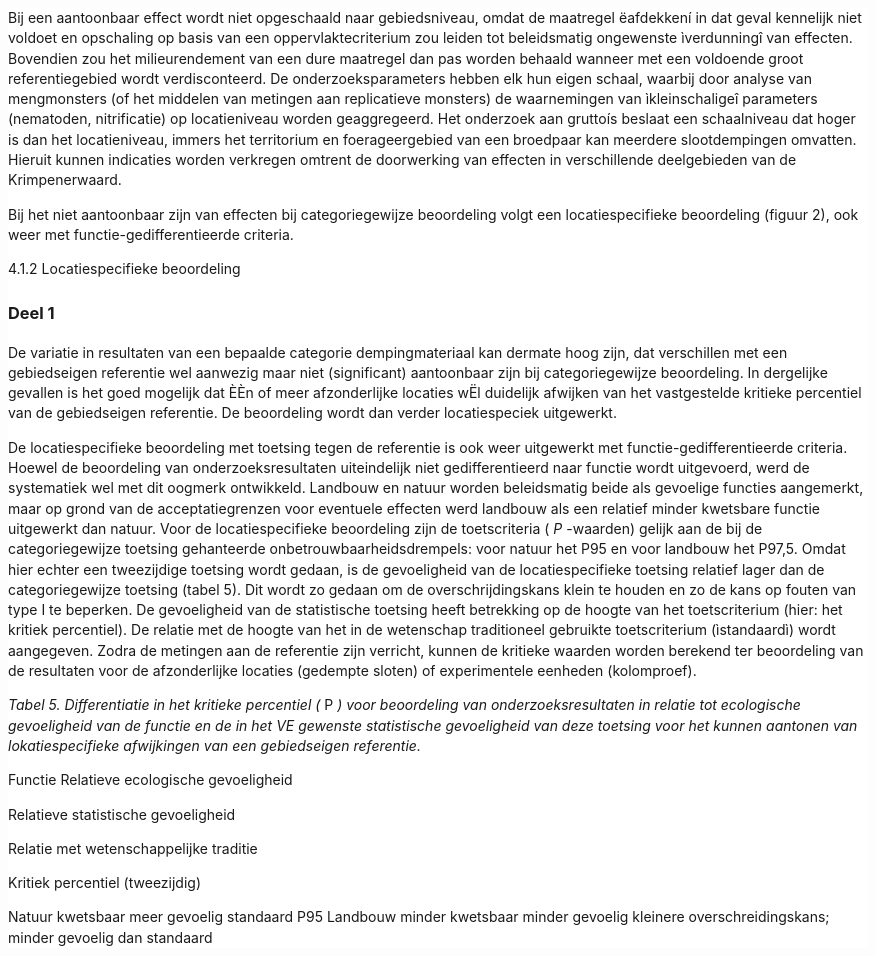 Bij een aantoonbaar effect wordt niet opgeschaald naar gebiedsniveau, omdat de maatregel ëafdekkení in dat geval kennelijk niet voldoet en opschaling op basis van een oppervlaktecriterium zou leiden tot beleidsmatig ongewenste ìverdunningî van effecten. Bovendien zou het milieurendement van een dure maatregel dan pas worden behaald wanneer met een voldoende groot referentiegebied wordt verdisconteerd. De onderzoeksparameters hebben elk hun eigen schaal, waarbij door analyse van mengmonsters (of het middelen van metingen aan replicatieve monsters) de waarnemingen van ìkleinschaligeî parameters (nematoden, nitrificatie) op locatieniveau worden geaggregeerd. Het onderzoek aan gruttoís beslaat een schaalniveau dat hoger is dan het locatieniveau, immers het territorium en foerageergebied van een broedpaar kan meerdere slootdempingen omvatten. Hieruit kunnen indicaties worden verkregen omtrent de doorwerking van effecten in verschillende deelgebieden van de Krimpenerwaard. 

Bij het niet aantoonbaar zijn van effecten bij categoriegewijze beoordeling volgt een locatiespecifieke beoordeling (figuur 2), ook weer met functie-gedifferentieerde criteria. 

4.1.2 Locatiespecifieke beoordeling 

### Deel 1 

De variatie in resultaten van een bepaalde categorie dempingmateriaal kan dermate hoog zijn, dat verschillen met een gebiedseigen referentie wel aanwezig maar niet (significant) aantoonbaar zijn bij categoriegewijze beoordeling. In dergelijke gevallen is het goed mogelijk dat ÈÈn of meer afzonderlijke locaties wËl duidelijk afwijken van het vastgestelde kritieke percentiel van de gebiedseigen referentie. De beoordeling wordt dan verder locatiespeciek uitgewerkt. 


De locatiespecifieke beoordeling met toetsing tegen de referentie is ook weer uitgewerkt met functie-gedifferentieerde criteria. Hoewel de beoordeling van onderzoeksresultaten uiteindelijk niet gedifferentieerd naar functie wordt uitgevoerd, werd de systematiek wel met dit oogmerk ontwikkeld. Landbouw en natuur worden beleidsmatig beide als gevoelige functies aangemerkt, maar op grond van de acceptatiegrenzen voor eventuele effecten werd landbouw als een relatief minder kwetsbare functie uitgewerkt dan natuur. Voor de locatiespecifieke beoordeling zijn de toetscriteria ( _P_ -waarden) gelijk aan de bij de categoriegewijze toetsing gehanteerde onbetrouwbaarheidsdrempels: voor natuur het P95 en voor landbouw het P97,5. Omdat hier echter een tweezijdige toetsing wordt gedaan, is de gevoeligheid van de locatiespecifieke toetsing relatief lager dan de categoriegewijze toetsing (tabel 5). Dit wordt zo gedaan om de overschrijdingskans klein te houden en zo de kans op fouten van type I te beperken. De gevoeligheid van de statistische toetsing heeft betrekking op de hoogte van het toetscriterium (hier: het kritiek percentiel). De relatie met de hoogte van het in de wetenschap traditioneel gebruikte toetscriterium (ìstandaardì) wordt aangegeven. Zodra de metingen aan de referentie zijn verricht, kunnen de kritieke waarden worden berekend ter beoordeling van de resultaten voor de afzonderlijke locaties (gedempte sloten) of experimentele eenheden (kolomproef). 

_Tabel 5. Differentiatie in het kritieke percentiel (_ P _) voor beoordeling van onderzoeksresultaten in relatie tot ecologische gevoeligheid van de functie en de in het VE gewenste statistische gevoeligheid van deze toetsing voor het kunnen aantonen van lokatiespecifieke afwijkingen van een gebiedseigen referentie._ 

Functie Relatieve ecologische gevoeligheid 

 Relatieve statistische gevoeligheid 

 Relatie met wetenschappelijke traditie 

 Kritiek percentiel (tweezijdig) 

Natuur kwetsbaar meer gevoelig standaard P95 Landbouw minder kwetsbaar minder gevoelig kleinere overschreidingskans; minder gevoelig dan standaard 
